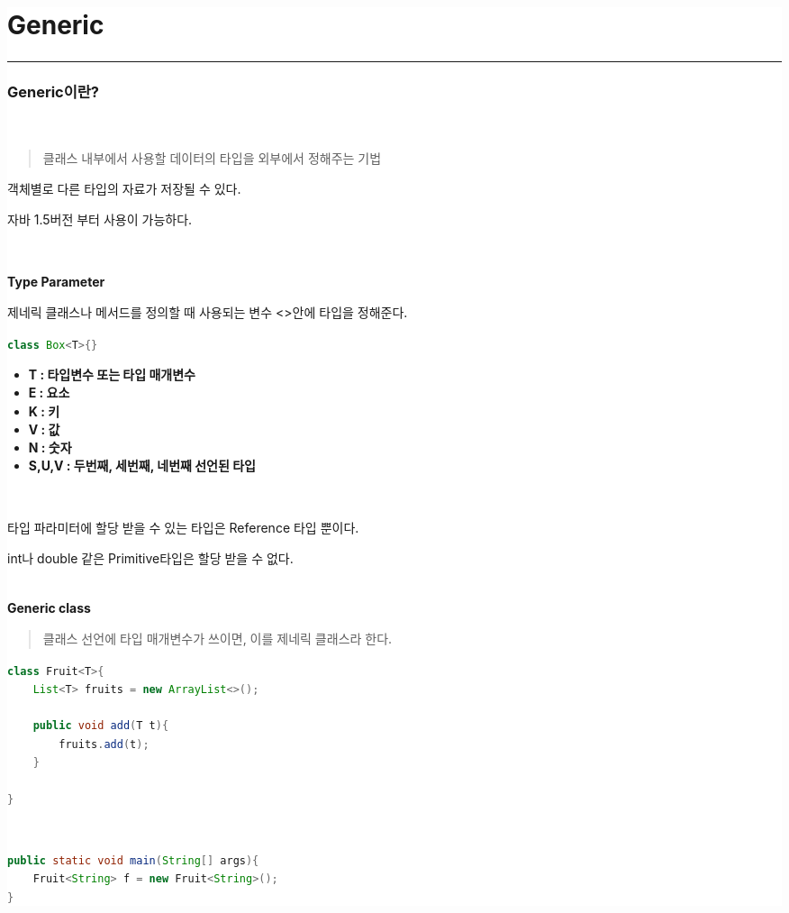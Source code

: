# Generic
---

### Generic이란?
<br>


> 클래스 내부에서 사용할 데이터의 타입을 외부에서 정해주는 기법
 

객체별로 다른 타입의 자료가 저장될 수 있다.

자바 1.5버전 부터 사용이 가능하다.

<br>

**Type Parameter**

제네릭 클래스나 메서드를 정의할 때 사용되는 변수 <>안에 타입을 정해준다.

```java
class Box<T>{}
```

- **T : 타입변수 또는 타입 매개변수**
- **E : 요소**
- **K : 키**
- **V : 값**
- **N : 숫자**
- **S,U,V : 두번째, 세번째, 네번째 선언된 타입**

<br>

타입 파라미터에 할당 받을 수 있는 타입은 Reference 타입 뿐이다.

int나 double 같은 Primitive타입은 할당 받을 수 없다.
<br><br>

**Generic class**

> 클래스 선언에 타입 매개변수가 쓰이면, 이를 제네릭 클래스라 한다.
> 

```java
class Fruit<T>{
	List<T> fruits = new ArrayList<>();
	
	public void add(T t){
		fruits.add(t);
	}

}
```
<br>

```java
public static void main(String[] args){
	Fruit<String> f = new Fruit<String>();	
}
```
